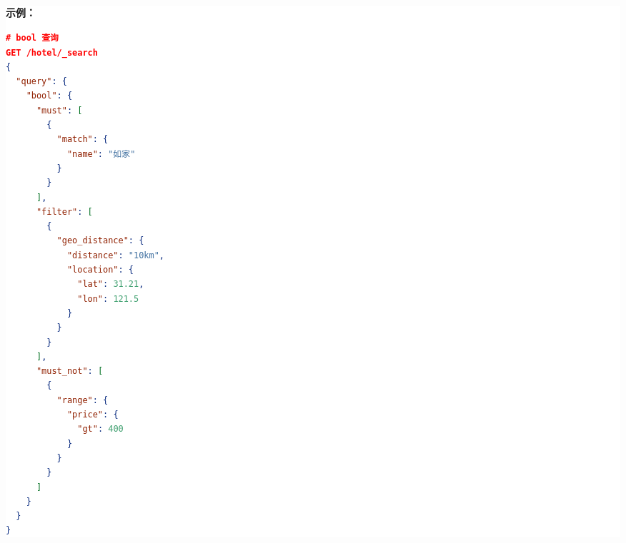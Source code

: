 **示例：**

```json
# bool 查询
GET /hotel/_search
{
  "query": {
    "bool": {
      "must": [
        {
          "match": {
            "name": "如家"
          }
        }
      ],
      "filter": [
        {
          "geo_distance": {
            "distance": "10km",
            "location": {
              "lat": 31.21,
              "lon": 121.5
            }
          }
        }
      ],
      "must_not": [
        {
          "range": {
            "price": {
              "gt": 400
            }
          }
        }
      ]
    }
  }
}
```

